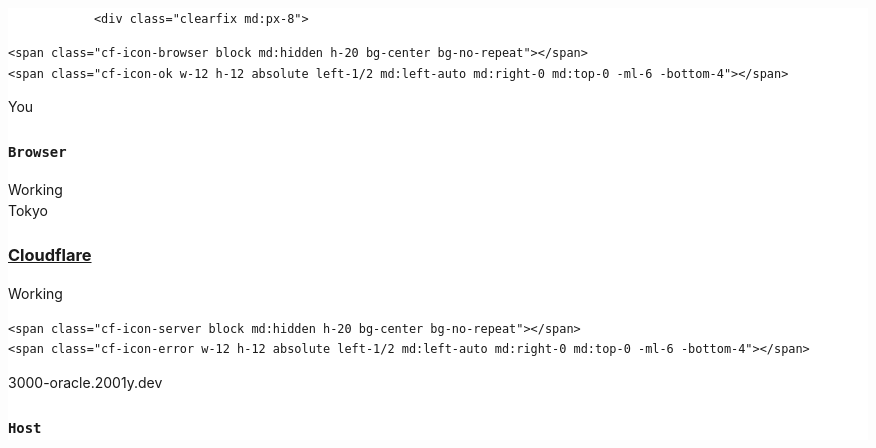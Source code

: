                 <div class="clearfix md:px-8">
                  
<div id="cf-browser-status" class=" relative w-1/3 md:w-full py-15 md:p-0 md:py-8 md:text-left md:border-solid md:border-0 md:border-b md:border-gray-400 overflow-hidden float-left md:float-none text-center">
  <div class="relative mb-10 md:m-0">
    
    <span class="cf-icon-browser block md:hidden h-20 bg-center bg-no-repeat"></span>
    <span class="cf-icon-ok w-12 h-12 absolute left-1/2 md:left-auto md:right-0 md:top-0 -ml-6 -bottom-4"></span>
    
  </div>
  <span class="md:block w-full truncate">You</span>
  <h3 class="md:inline-block mt-3 md:mt-0 text-2xl text-gray-600 font-light leading-1.3">
    
    Browser
    
  </h3>
  <span class="leading-1.3 text-2xl text-green-success">Working</span>
</div>

<div id="cf-cloudflare-status" class=" relative w-1/3 md:w-full py-15 md:p-0 md:py-8 md:text-left md:border-solid md:border-0 md:border-b md:border-gray-400 overflow-hidden float-left md:float-none text-center">
  <div class="relative mb-10 md:m-0">
    <a href="https://www.cloudflare.com/5xx-error-landing?utm_source=errorcode_502&utm_campaign=3000-oracle.2001y.dev" target="_blank" rel="noopener noreferrer">
    <span class="cf-icon-cloud block md:hidden h-20 bg-center bg-no-repeat"></span>
    <span class="cf-icon-ok w-12 h-12 absolute left-1/2 md:left-auto md:right-0 md:top-0 -ml-6 -bottom-4"></span>
    </a>
  </div>
  <span class="md:block w-full truncate">Tokyo</span>
  <h3 class="md:inline-block mt-3 md:mt-0 text-2xl text-gray-600 font-light leading-1.3">
    <a href="https://www.cloudflare.com/5xx-error-landing?utm_source=errorcode_502&utm_campaign=3000-oracle.2001y.dev" target="_blank" rel="noopener noreferrer">
    Cloudflare
    </a>
  </h3>
  <span class="leading-1.3 text-2xl text-green-success">Working</span>
</div>

<div id="cf-host-status" class="cf-error-source relative w-1/3 md:w-full py-15 md:p-0 md:py-8 md:text-left md:border-solid md:border-0 md:border-b md:border-gray-400 overflow-hidden float-left md:float-none text-center">
  <div class="relative mb-10 md:m-0">
    
    <span class="cf-icon-server block md:hidden h-20 bg-center bg-no-repeat"></span>
    <span class="cf-icon-error w-12 h-12 absolute left-1/2 md:left-auto md:right-0 md:top-0 -ml-6 -bottom-4"></span>
    
  </div>
  <span class="md:block w-full truncate">3000-oracle.2001y.dev</span>
  <h3 class="md:inline-block mt-3 md:mt-0 text-2xl text-gray-600 font-light leading-1.3">
    
    Host
    
